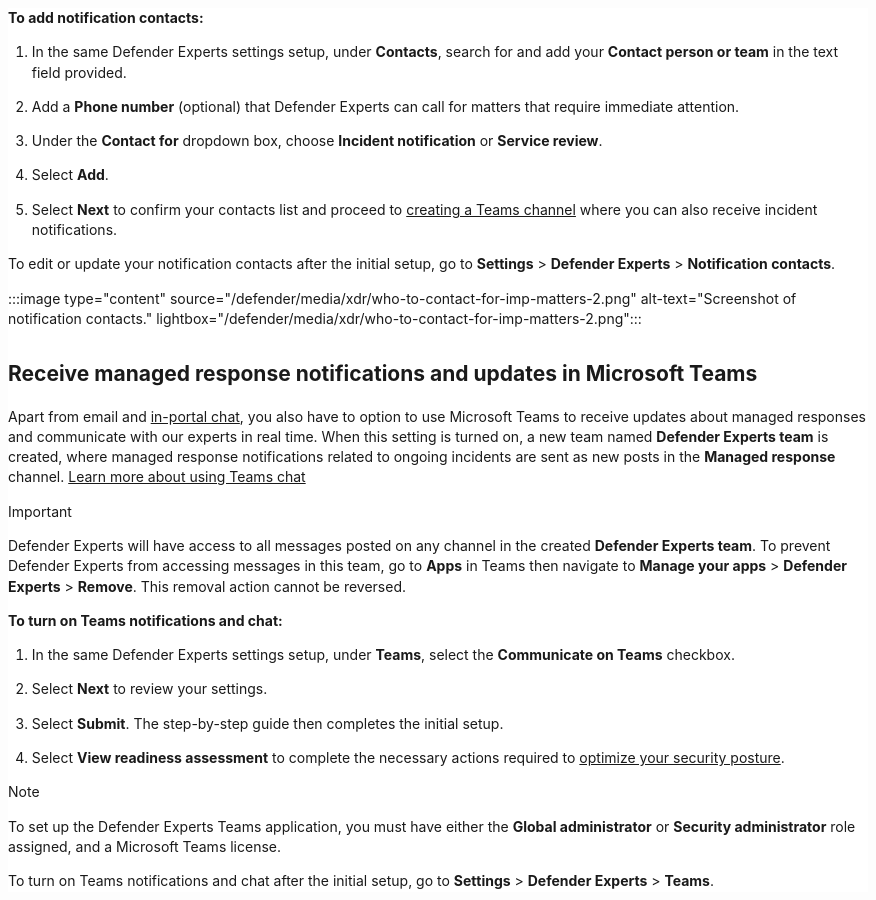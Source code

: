 **To add notification contacts:**

1. In the same Defender Experts settings setup, under **Contacts**, search for and add your **Contact person or team** in the text field provided.

2. Add a **Phone number** (optional) that Defender Experts can call for matters that require immediate attention.

3. Under the **Contact for** dropdown box, choose **Incident notification** or **Service review**.

4. Select **Add**.

1. Select **Next** to confirm your contacts list and proceed to [creating a Teams channel](#receive-managed-response-notifications-and-updates-in-microsoft-teams) where you can also receive incident notifications.

To edit or update your notification contacts after the initial setup, go to **Settings** > **Defender Experts** > **Notification contacts**.

:::image type="content" source="/defender/media/xdr/who-to-contact-for-imp-matters-2.png" alt-text="Screenshot of notification contacts." lightbox="/defender/media/xdr/who-to-contact-for-imp-matters-2.png":::

## Receive managed response notifications and updates in Microsoft Teams

Apart from email and [in-portal chat](communicate-defender-experts-xdr.md#in-portal-chat), you also have to option to use Microsoft Teams to receive updates about managed responses and communicate with our experts in real time. When this setting is turned on, a new team named **Defender Experts team** is created, where managed response notifications related to ongoing incidents are sent as new posts in the **Managed response** channel. [Learn more about using Teams chat](communicate-defender-experts-xdr.md#teams-chat)

> [!IMPORTANT]
> Defender Experts will have access to all messages posted on any channel in the created **Defender Experts team**. To prevent Defender Experts from accessing messages in this team, go to **Apps** in Teams then navigate to **Manage your apps** > **Defender Experts** > **Remove**. This removal action cannot be reversed.

**To turn on Teams notifications and chat:**

1. In the same Defender Experts settings setup, under **Teams**, select the **Communicate on Teams** checkbox.  

2. Select **Next** to review your settings.

3. Select **Submit**. The step-by-step guide then completes the initial setup.

4. Select **View readiness assessment** to complete the necessary actions required to [optimize your security posture](#prepare-your-environment-for-the-defender-experts-service).

> [!NOTE]
> To set up the Defender Experts Teams application, you must have either the **Global administrator** or **Security administrator** role assigned, and a Microsoft Teams license.

To turn on Teams notifications and chat after the initial setup, go to **Settings** > **Defender Experts** > **Teams**.
